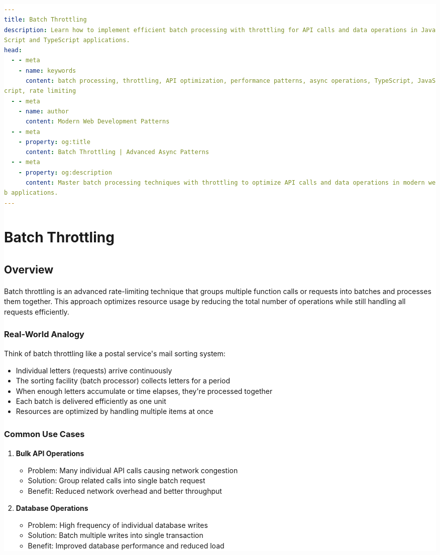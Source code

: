 ```yaml
---
title: Batch Throttling
description: Learn how to implement efficient batch processing with throttling for API calls and data operations in JavaScript and TypeScript applications.
head:
  - - meta
    - name: keywords
      content: batch processing, throttling, API optimization, performance patterns, async operations, TypeScript, JavaScript, rate limiting
  - - meta
    - name: author
      content: Modern Web Development Patterns
  - - meta
    - property: og:title
      content: Batch Throttling | Advanced Async Patterns
  - - meta
    - property: og:description
      content: Master batch processing techniques with throttling to optimize API calls and data operations in modern web applications.
---
```


# Batch Throttling

## Overview

Batch throttling is an advanced rate-limiting technique that groups multiple function calls or requests into batches and processes them together. This approach optimizes resource usage by reducing the total number of operations while still handling all requests efficiently.

### Real-World Analogy

Think of batch throttling like a postal service's mail sorting system:

- Individual letters (requests) arrive continuously
- The sorting facility (batch processor) collects letters for a period
- When enough letters accumulate or time elapses, they're processed together
- Each batch is delivered efficiently as one unit
- Resources are optimized by handling multiple items at once

### Common Use Cases

1. **Bulk API Operations**

   - Problem: Many individual API calls causing network congestion
   - Solution: Group related calls into single batch request
   - Benefit: Reduced network overhead and better throughput

2. **Database Operations**

   - Problem: High frequency of individual database writes
   - Solution: Batch multiple writes into single transaction
   - Benefit: Improved database performance and reduced load
